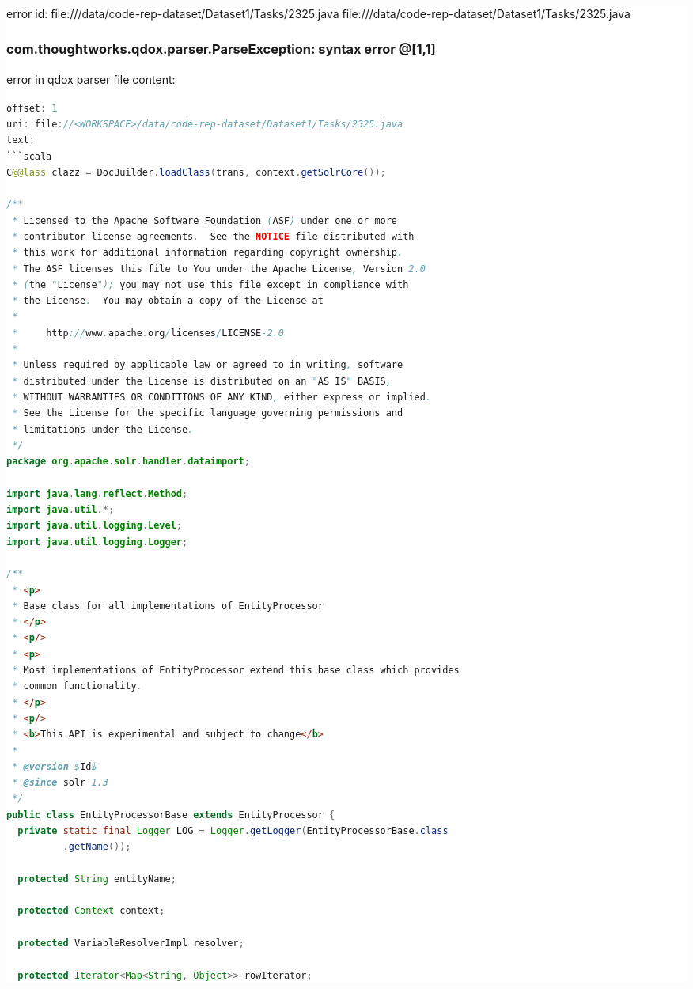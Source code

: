 error id: file://<WORKSPACE>/data/code-rep-dataset/Dataset1/Tasks/2325.java
file://<WORKSPACE>/data/code-rep-dataset/Dataset1/Tasks/2325.java
### com.thoughtworks.qdox.parser.ParseException: syntax error @[1,1]

error in qdox parser
file content:
```java
offset: 1
uri: file://<WORKSPACE>/data/code-rep-dataset/Dataset1/Tasks/2325.java
text:
```scala
C@@lass clazz = DocBuilder.loadClass(trans, context.getSolrCore());

/**
 * Licensed to the Apache Software Foundation (ASF) under one or more
 * contributor license agreements.  See the NOTICE file distributed with
 * this work for additional information regarding copyright ownership.
 * The ASF licenses this file to You under the Apache License, Version 2.0
 * (the "License"); you may not use this file except in compliance with
 * the License.  You may obtain a copy of the License at
 *
 *     http://www.apache.org/licenses/LICENSE-2.0
 *
 * Unless required by applicable law or agreed to in writing, software
 * distributed under the License is distributed on an "AS IS" BASIS,
 * WITHOUT WARRANTIES OR CONDITIONS OF ANY KIND, either express or implied.
 * See the License for the specific language governing permissions and
 * limitations under the License.
 */
package org.apache.solr.handler.dataimport;

import java.lang.reflect.Method;
import java.util.*;
import java.util.logging.Level;
import java.util.logging.Logger;

/**
 * <p>
 * Base class for all implementations of EntityProcessor
 * </p>
 * <p/>
 * <p>
 * Most implementations of EntityProcessor extend this base class which provides
 * common functionality.
 * </p>
 * <p/>
 * <b>This API is experimental and subject to change</b>
 *
 * @version $Id$
 * @since solr 1.3
 */
public class EntityProcessorBase extends EntityProcessor {
  private static final Logger LOG = Logger.getLogger(EntityProcessorBase.class
          .getName());

  protected String entityName;

  protected Context context;

  protected VariableResolverImpl resolver;

  protected Iterator<Map<String, Object>> rowIterator;

```